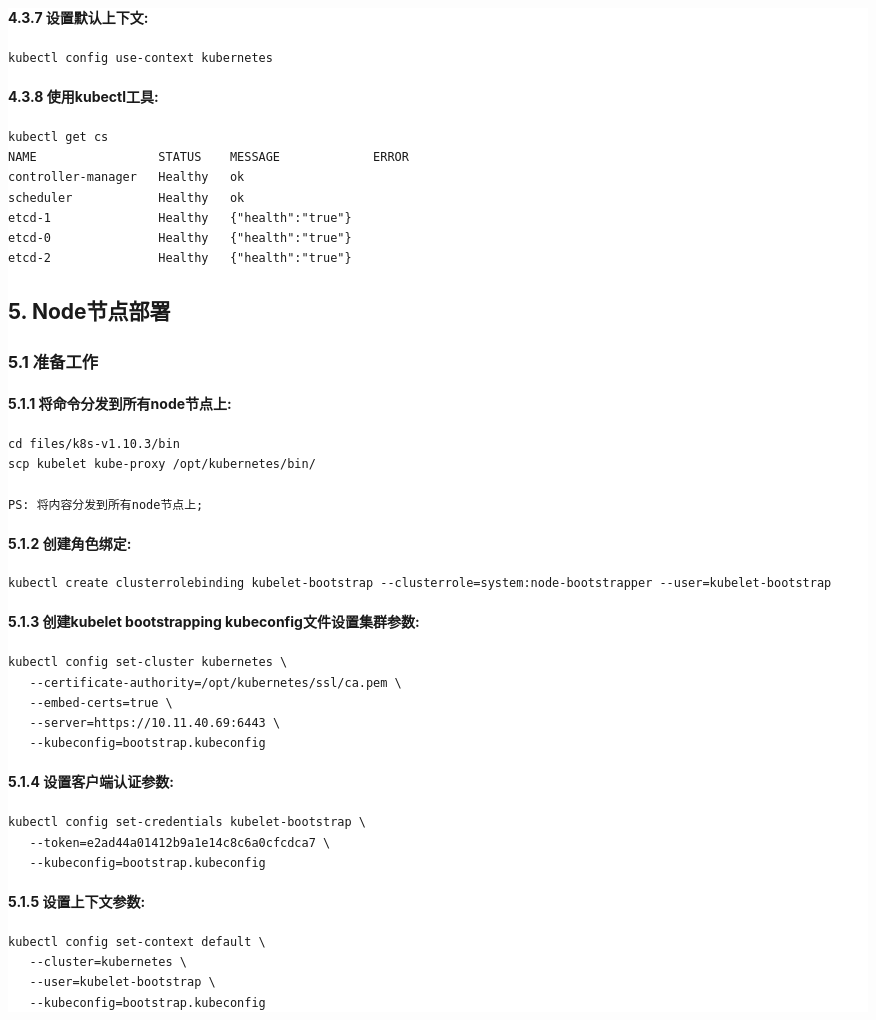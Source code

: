#### 4.3.7 设置默认上下文:
```
kubectl config use-context kubernetes
```

#### 4.3.8 使用kubectl工具:
```
kubectl get cs
NAME                 STATUS    MESSAGE             ERROR
controller-manager   Healthy   ok                  
scheduler            Healthy   ok                  
etcd-1               Healthy   {"health":"true"}   
etcd-0               Healthy   {"health":"true"}   
etcd-2               Healthy   {"health":"true"}
```

## 5. Node节点部署
### 5.1 准备工作
#### 5.1.1 将命令分发到所有node节点上:
```
cd files/k8s-v1.10.3/bin
scp kubelet kube-proxy /opt/kubernetes/bin/

PS: 将内容分发到所有node节点上;
```

#### 5.1.2 创建角色绑定:
```
kubectl create clusterrolebinding kubelet-bootstrap --clusterrole=system:node-bootstrapper --user=kubelet-bootstrap
```

#### 5.1.3 创建kubelet bootstrapping kubeconfig文件设置集群参数:
```
kubectl config set-cluster kubernetes \
   --certificate-authority=/opt/kubernetes/ssl/ca.pem \
   --embed-certs=true \
   --server=https://10.11.40.69:6443 \
   --kubeconfig=bootstrap.kubeconfig
```

#### 5.1.4 设置客户端认证参数:
```
kubectl config set-credentials kubelet-bootstrap \
   --token=e2ad44a01412b9a1e14c8c6a0cfcdca7 \
   --kubeconfig=bootstrap.kubeconfig 
```

#### 5.1.5 设置上下文参数:
```
kubectl config set-context default \
   --cluster=kubernetes \
   --user=kubelet-bootstrap \
   --kubeconfig=bootstrap.kubeconfig
```
